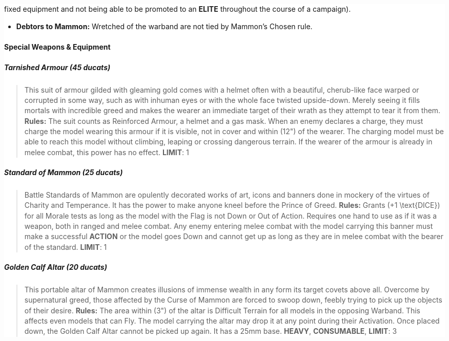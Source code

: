   fixed equipment and not being able to be promoted to an **ELITE** throughout the course of a campaign).
* **Debtors to Mammon:** Wretched of the warband are not tied by Mammon’s Chosen rule.

#### Special Weapons & Equipment

##### Tarnished Armour (45 ducats)

> This suit of armour gilded with gleaming gold comes with a helmet often with a beautiful, cherub-like face warped or
> corrupted in some way, such as with inhuman eyes or with the whole face twisted upside-down. Merely seeing it fills
> mortals with incredible greed and makes the wearer an immediate target of their wrath as they attempt to tear it from
> them.
**Rules:** The suit counts as Reinforced Armour, a helmet and a gas mask. When an enemy declares a charge, they must
> charge the model wearing this armour if it is visible, not in cover and within \(12"\) of the wearer. The charging
> model
> must be able to reach this model without climbing, leaping or crossing dangerous terrain. If the wearer of the armour
> is
> already in melee combat, this power has no effect. **LIMIT**: 1

##### Standard of Mammon (25 ducats)

> Battle Standards of Mammon are opulently decorated works of art, icons and banners done in mockery of the virtues of
> Charity and Temperance. It has the power to make anyone kneel before the Prince of Greed.
**Rules:** Grants \(+1 \text{DICE}\) for all Morale tests as long as the model with the Flag is not Down or Out of
> Action. Requires one hand to use as if it was a weapon, both in ranged and melee combat. Any enemy entering melee
> combat
> with the model carrying this banner must make a successful **ACTION** or the model goes Down and cannot get up as long
> as they are in melee combat with the bearer of the standard. **LIMIT**: 1

##### Golden Calf Altar (20 ducats)

> This portable altar of Mammon creates illusions of immense wealth in any form its target covets above all. Overcome by
> supernatural greed, those affected by the Curse of Mammon are forced to swoop down, feebly trying to pick up the
> objects
> of their desire.
**Rules:** The area within \(3"\) of the altar is Difficult Terrain for all models in the opposing Warband. This affects
> even models that can Fly. The model carrying the altar may drop it at any point during their Activation. Once placed
> down, the Golden Calf Altar cannot be picked up again. It has a 25mm base. **HEAVY**, **CONSUMABLE**, **LIMIT**: 3

